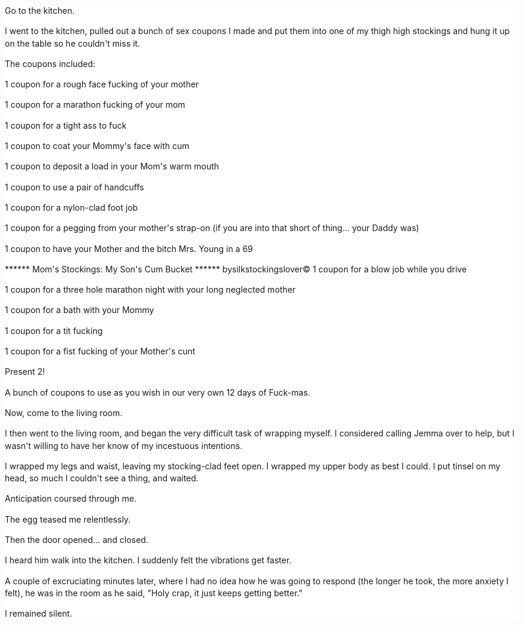  Go to the kitchen. 

 I went to the kitchen, pulled out a bunch of sex coupons I made and put them into one of my thigh high stockings and hung it up on the table so he couldn't miss it. 

 The coupons included: 

 1 coupon for a rough face fucking of your mother 

 1 coupon for a marathon fucking of your mom 

 1 coupon for a tight ass to fuck 

 1 coupon to coat your Mommy's face with cum 

 1 coupon to deposit a load in your Mom's warm mouth 

 1 coupon to use a pair of handcuffs 

 1 coupon for a nylon-clad foot job 

 1 coupon for a pegging from your mother's strap-on (if you are into that short of thing... your Daddy was) 

 1 coupon to have your Mother and the bitch Mrs. Young in a 69  

 

 ****** Mom's Stockings: My Son's Cum Bucket ****** bysilkstockingslover© 1 coupon for a blow job while you drive 

 1 coupon for a three hole marathon night with your long neglected mother 

 1 coupon for a bath with your Mommy 

 1 coupon for a tit fucking 

 1 coupon for a fist fucking of your Mother's cunt 

 Present 2! 

 A bunch of coupons to use as you wish in our very own 12 days of Fuck-mas. 

 Now, come to the living room. 

 I then went to the living room, and began the very difficult task of wrapping myself. I considered calling Jemma over to help, but I wasn't willing to have her know of my incestuous intentions. 

 I wrapped my legs and waist, leaving my stocking-clad feet open. I wrapped my upper body as best I could. I put tinsel on my head, so much I couldn't see a thing, and waited. 

 Anticipation coursed through me. 

 The egg teased me relentlessly. 

 Then the door opened... and closed. 

 I heard him walk into the kitchen. I suddenly felt the vibrations get faster. 

 A couple of excruciating minutes later, where I had no idea how he was going to respond (the longer he took, the more anxiety I felt), he was in the room as he said, "Holy crap, it just keeps getting better." 

 I remained silent. 
